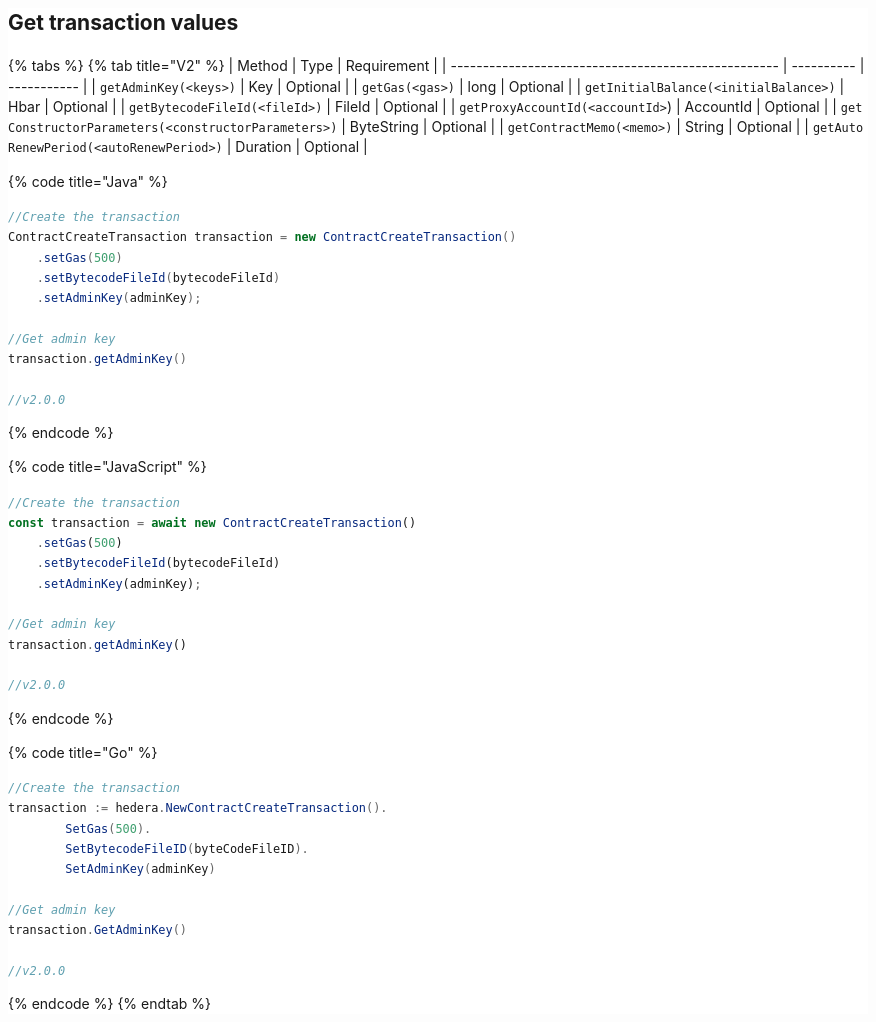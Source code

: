 ## Get transaction values

{% tabs %}
{% tab title="V2" %}
| Method                                              | Type       | Requirement |
| --------------------------------------------------- | ---------- | ----------- |
| `getAdminKey(<keys>)`                               | Key        | Optional    |
| `getGas(<gas>)`                                     | long       | Optional    |
| `getInitialBalance(<initialBalance>)`               | Hbar       | Optional    |
| `getBytecodeFileId(<fileId>)`                       | FileId     | Optional    |
| `getProxyAccountId(<accountId>`)                    | AccountId  | Optional    |
| `getConstructorParameters(<constructorParameters>)` | ByteString | Optional    |
| `getContractMemo(<memo>)`                           | String     | Optional    |
| `getAutoRenewPeriod(<autoRenewPeriod>)`             | Duration   | Optional    |

{% code title="Java" %}
```java
//Create the transaction
ContractCreateTransaction transaction = new ContractCreateTransaction()
    .setGas(500)
    .setBytecodeFileId(bytecodeFileId)
    .setAdminKey(adminKey);

//Get admin key
transaction.getAdminKey()

//v2.0.0
```
{% endcode %}

{% code title="JavaScript" %}
```javascript
//Create the transaction
const transaction = await new ContractCreateTransaction()
    .setGas(500)
    .setBytecodeFileId(bytecodeFileId)
    .setAdminKey(adminKey);

//Get admin key
transaction.getAdminKey()

//v2.0.0
```
{% endcode %}

{% code title="Go" %}
```java
//Create the transaction
transaction := hedera.NewContractCreateTransaction().
		SetGas(500).
		SetBytecodeFileID(byteCodeFileID).
		SetAdminKey(adminKey)

//Get admin key
transaction.GetAdminKey()

//v2.0.0
```
{% endcode %}
{% endtab %}